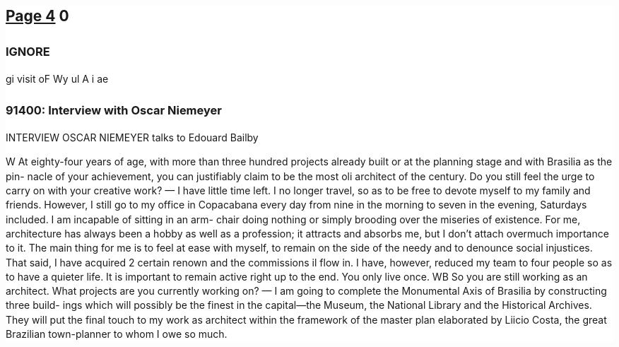 
## [Page 4](https://demo.humlab.umu.se/courier/091412engo.pdf#page=4) 0

### IGNORE

gi visit oF Wy ul A i ae 


### 91400: Interview with Oscar Niemeyer

INTERVIEW 
OSCAR 
NIEMEYER 
talks to Edouard Bailby 
    
W At eighty-four years of age, with more than 
three hundred projects already built or at the 
planning stage and with Brasilia as the pin- 
nacle of your achievement, you can justifiably 
claim to be the most oli architect of the 
century. Do you still feel the urge to carry on 
with your creative work? 
— I have little time left. I no longer travel, so 
as to be free to devote myself to my family 
and friends. However, I still go to my office 
in Copacabana every day from nine in the 
morning to seven in the evening, Saturdays 
included. I am incapable of sitting in an arm- 
chair doing nothing or simply brooding over 
the miseries of existence. 
For me, architecture has always been a 
hobby as well as a profession; it attracts and 
absorbs me, but I don’t attach overmuch 
importance to it. The main thing for me is to 
feel at ease with myself, to remain on the side 
of the needy and to denounce social injustices. 
That said, I have acquired 2 certain renown and 
the commissions il flow in. I have, however, 
reduced my team to four people so as to have a 
quieter life. It is important to remain active 
right up to the end. You only live once. 
WB So you are still working as an architect. 
What projects are you currently working on? 
— I am going to complete the Monumental 
Axis of Brasilia by constructing three build- 
ings which will possibly be the finest in the 
capital—the Museum, the National Library 
and the Historical Archives. They will put the 
final touch to my work as architect within the 
framework of the master plan elaborated by 
Liicio Costa, the great Brazilian town-planner 
to whom I owe so much. 
         